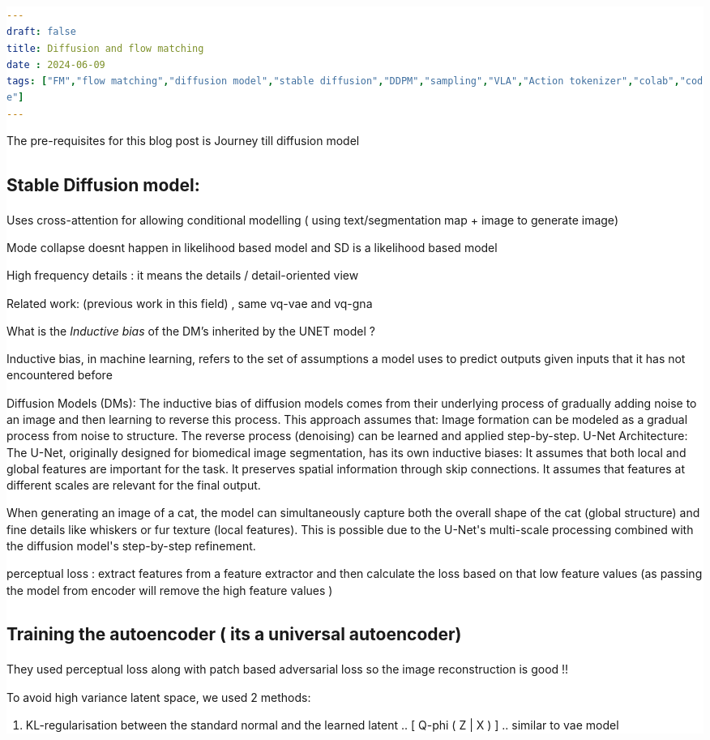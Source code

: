 ```yaml
---
draft: false
title: Diffusion and flow matching 
date : 2024-06-09
tags: ["FM","flow matching","diffusion model","stable diffusion","DDPM","sampling","VLA","Action tokenizer","colab","code"]
---
```


The pre-requisites for this blog post is Journey till diffusion model 

## Stable Diffusion model:

Uses cross-attention for allowing conditional modelling ( using text/segmentation map + image to generate image) 

Mode collapse doesnt happen in likelihood based model and SD is a likelihood based model

High frequency details : it means the details / detail-oriented view 

Related work: (previous work in this field) , same vq-vae and vq-gna 


What is the *Inductive bias* of the DM’s inherited by the UNET model ? 

Inductive bias, in machine learning, refers to the set of assumptions a model uses to predict outputs given inputs that it has not encountered before

Diffusion Models (DMs): The inductive bias of diffusion models comes from their underlying process of gradually adding noise to an image and then learning to reverse this process. This approach assumes that:
Image formation can be modeled as a gradual process from noise to structure.
The reverse process (denoising) can be learned and applied step-by-step.
U-Net Architecture: The U-Net, originally designed for biomedical image segmentation, has its own inductive biases:
It assumes that both local and global features are important for the task.
It preserves spatial information through skip connections.
It assumes that features at different scales are relevant for the final output.

When generating an image of a cat, the model can simultaneously capture both the overall shape of the cat (global structure) and fine details like whiskers or fur texture (local features). This is possible due to the U-Net's multi-scale processing combined with the diffusion model's step-by-step refinement.

perceptual loss : extract features from a feature extractor and then calculate the loss based on that low feature values (as passing the model from encoder will remove the high feature values ) 

## Training the autoencoder ( its a universal autoencoder) 

They used perceptual loss along with patch based adversarial loss so the image reconstruction is good !! 

To avoid high variance latent space, we used 2 methods:
1. KL-regularisation between the standard normal and the learned latent .. [ Q-phi ( Z | X ) ] .. similar to vae model 
